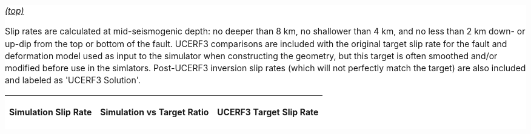 *[(top)](#bruce-2620)*

Slip rates are calculated at mid-seismogenic depth: no deeper than 8 km, no shallower than 4 km, and no less than 2 km down- or up-dip from the top or bottom of the fault. UCERF3 comparisons are included with the original target slip rate for the fault and deformation model used as input to the simulator when constructing the geometry, but this target is often smoothed and/or modified before use in the simlators. Post-UCERF3 inversion slip rates (which will not perfectly match the target) are also included and labeled as 'UCERF3 Solution'.

| <p align="center">**Simulation Slip Rate**</p> | <p align="center">**Simulation vs Target Ratio**</p> | <p align="center">**UCERF3 Target Slip Rate**</p> |
|-----|-----|-----|